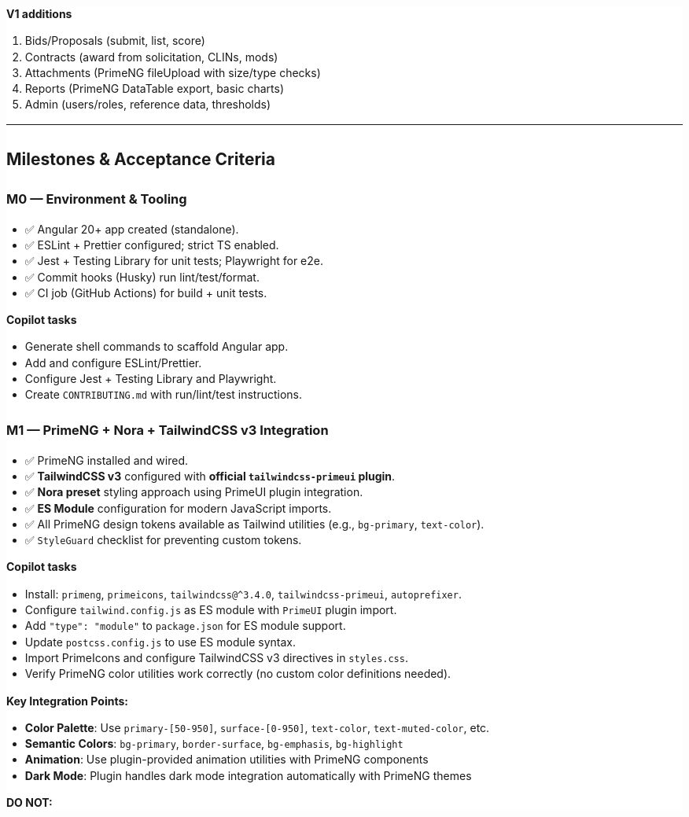 **V1 additions**

1. Bids/Proposals (submit, list, score)
2. Contracts (award from solicitation, CLINs, mods)
3. Attachments (PrimeNG fileUpload with size/type checks)
4. Reports (PrimeNG DataTable export, basic charts)
5. Admin (users/roles, reference data, thresholds)

---

## Milestones & Acceptance Criteria

### M0 — Environment & Tooling

- ✅ Angular 20+ app created (standalone).
- ✅ ESLint + Prettier configured; strict TS enabled.
- ✅ Jest + Testing Library for unit tests; Playwright for e2e.
- ✅ Commit hooks (Husky) run lint/test/format.
- ✅ CI job (GitHub Actions) for build + unit tests.

**Copilot tasks**

- Generate shell commands to scaffold Angular app.
- Add and configure ESLint/Prettier.
- Configure Jest + Testing Library and Playwright.
- Create `CONTRIBUTING.md` with run/lint/test instructions.

### M1 — PrimeNG + Nora + TailwindCSS v3 Integration

- ✅ PrimeNG installed and wired.
- ✅ **TailwindCSS v3** configured with **official `tailwindcss-primeui` plugin**.
- ✅ **Nora preset** styling approach using PrimeUI plugin integration.
- ✅ **ES Module** configuration for modern JavaScript imports.
- ✅ All PrimeNG design tokens available as Tailwind utilities (e.g., `bg-primary`, `text-color`).
- ✅ `StyleGuard` checklist for preventing custom tokens.

**Copilot tasks**

- Install: `primeng`, `primeicons`, `tailwindcss@^3.4.0`, `tailwindcss-primeui`, `autoprefixer`.
- Configure `tailwind.config.js` as ES module with `PrimeUI` plugin import.
- Add `"type": "module"` to `package.json` for ES module support.
- Update `postcss.config.js` to use ES module syntax.
- Import PrimeIcons and configure TailwindCSS v3 directives in `styles.css`.
- Verify PrimeNG color utilities work correctly (no custom color definitions needed).

**Key Integration Points:**

- **Color Palette**: Use `primary-[50-950]`, `surface-[0-950]`, `text-color`, `text-muted-color`, etc.
- **Semantic Colors**: `bg-primary`, `border-surface`, `bg-emphasis`, `bg-highlight`
- **Animation**: Use plugin-provided animation utilities with PrimeNG components
- **Dark Mode**: Plugin handles dark mode integration automatically with PrimeNG themes

**DO NOT:**
